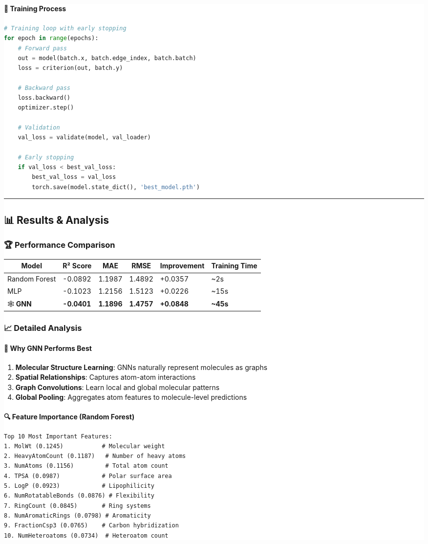 #### 🔄 Training Process
```python
# Training loop with early stopping
for epoch in range(epochs):
    # Forward pass
    out = model(batch.x, batch.edge_index, batch.batch)
    loss = criterion(out, batch.y)
    
    # Backward pass
    loss.backward()
    optimizer.step()
    
    # Validation
    val_loss = validate(model, val_loader)
    
    # Early stopping
    if val_loss < best_val_loss:
        best_val_loss = val_loss
        torch.save(model.state_dict(), 'best_model.pth')
```

---

## 📊 Results & Analysis

### 🏆 Performance Comparison
| Model            | R² Score | MAE    | RMSE   | Improvement | Training Time |
|------------------|----------|--------|--------|-------------|---------------|
| Random Forest    | -0.0892  | 1.1987 | 1.4892 | +0.0357     | ~2s           |
| MLP              | -0.1023  | 1.2156 | 1.5123 | +0.0226     | ~15s          |
| 🕸️ **GNN**      | **-0.0401** | **1.1896** | **1.4757** | **+0.0848** | **~45s**      |

### 📈 Detailed Analysis

#### 🎯 Why GNN Performs Best
1. **Molecular Structure Learning**: GNNs naturally represent molecules as graphs
2. **Spatial Relationships**: Captures atom-atom interactions
3. **Graph Convolutions**: Learn local and global molecular patterns
4. **Global Pooling**: Aggregates atom features to molecule-level predictions

#### 🔍 Feature Importance (Random Forest)
```
Top 10 Most Important Features:
1. MolWt (0.1245)           # Molecular weight
2. HeavyAtomCount (0.1187)   # Number of heavy atoms
3. NumAtoms (0.1156)         # Total atom count
4. TPSA (0.0987)            # Polar surface area
5. LogP (0.0923)            # Lipophilicity
6. NumRotatableBonds (0.0876) # Flexibility
7. RingCount (0.0845)       # Ring systems
8. NumAromaticRings (0.0798) # Aromaticity
9. FractionCsp3 (0.0765)    # Carbon hybridization
10. NumHeteroatoms (0.0734)  # Heteroatom count
```
